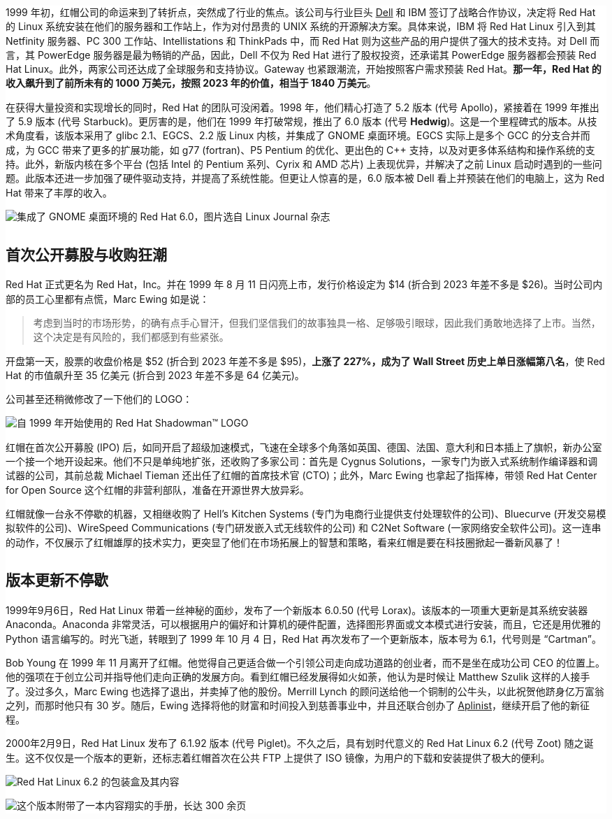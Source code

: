 1999 年初，红帽公司的命运来到了转折点，突然成了行业的焦点。该公司与行业巨头 [Dell](https://www.abortretry.fail/p/dude-youre-gettin-a-dell) 和 IBM 签订了战略合作协议，决定将 Red Hat 的 Linux 系统安装在他们的服务器和工作站上，作为对付昂贵的 UNIX 系统的开源解决方案。具体来说，IBM 将 Red Hat Linux 引入到其 Netfinity 服务器、PC 300 工作站、Intellistations 和 ThinkPads 中，而 Red Hat 则为这些产品的用户提供了强大的技术支持。对 Dell 而言，其 PowerEdge 服务器是最为畅销的产品，因此，Dell 不仅为 Red Hat 进行了股权投资，还承诺其 PowerEdge 服务器都会预装 Red Hat Linux。此外，两家公司还达成了全球服务和支持协议。Gateway 也紧跟潮流，开始按照客户需求预装 Red Hat。**那一年，Red Hat 的收入飙升到了前所未有的 1000 万美元，按照 2023 年的价值，相当于 1840 万美元**。

在获得大量投资和实现增长的同时，Red Hat 的团队可没闲着。1998 年，他们精心打造了 5.2 版本 (代号 Apollo)，紧接着在 1999 年推出了 5.9 版本 (代号 Starbuck)。更厉害的是，他们在 1999 年打破常规，推出了 6.0 版本 (代号 **Hedwig**)。这是一个里程碑式的版本。从技术角度看，该版本采用了 glibc 2.1、EGCS、2.2 版 Linux 内核，并集成了 GNOME 桌面环境。EGCS 实际上是多个 GCC 的分支合并而成，为 GCC 带来了更多的扩展功能，如 g77 (fortran)、P5 Pentium 的优化、更出色的 C++ 支持，以及对更多体系结构和操作系统的支持。此外，新版内核在多个平台 (包括 Intel 的 Pentium 系列、Cyrix 和 AMD 芯片) 上表现优异，并解决了之前 Linux 启动时遇到的一些问题。此版本还进一步加强了硬件驱动支持，并提高了系统性能。但更让人惊喜的是，6.0 版本被 Dell 看上并预装在他们的电脑上，这为 Red Hat 带来了丰厚的收入。

![集成了 GNOME 桌面环境的 Red Hat 6.0，图片选自 Linux Journal 杂志](https://jsdelivr.icloudnative.io/gh/yangchuansheng/imghosting5@main/uPic/2023-10-15-16-37-TKgKPK.jpg "集成了 GNOME 桌面环境的 Red Hat 6.0，图片选自 Linux Journal 杂志")

## 首次公开募股与收购狂潮

Red Hat 正式更名为 Red Hat，Inc。并在 1999 年 8 月 11 日闪亮上市，发行价格设定为 $14 (折合到 2023 年差不多是 $26)。当时公司内部的员工心里都有点慌，Marc Ewing 如是说：

> 考虑到当时的市场形势，的确有点手心冒汗，但我们坚信我们的故事独具一格、足够吸引眼球，因此我们勇敢地选择了上市。当然，这个决定是有风险的，我们都感到有些紧张。

开盘第一天，股票的收盘价格是 $52 (折合到 2023 年差不多是 $95)，**上涨了 227%，成为了 Wall Street 历史上单日涨幅第八名**，使 Red Hat 的市值飙升至 35 亿美元 (折合到 2023 年差不多是 64 亿美元)。

公司甚至还稍微修改了一下他们的 LOGO：

![自 1999 年开始使用的 Red Hat Shadowman™ LOGO](https://jsdelivr.icloudnative.io/gh/yangchuansheng/imghosting5@main/uPic/2023-10-15-16-53-Hlc6nD.jpg "自 1999 年开始使用的 Red Hat Shadowman™ LOGO")

红帽在首次公开募股 (IPO) 后，如同开启了超级加速模式，飞速在全球多个角落如英国、德国、法国、意大利和日本插上了旗帜，新办公室一个接一个地开设起来。他们不只是单纯地扩张，还收购了多家公司：首先是 Cygnus Solutions，一家专门为嵌入式系统制作编译器和调试器的公司，其前总裁 Michael Tieman 还出任了红帽的首席技术官 (CTO)；此外，Marc Ewing 也拿起了指挥棒，带领 Red Hat Center for Open Source 这个红帽的非营利部队，准备在开源世界大放异彩。

红帽就像一台永不停歇的机器，又相继收购了 Hell’s Kitchen Systems (专门为电商行业提供支付处理软件的公司)、Bluecurve (开发交易模拟软件的公司)、WireSpeed Communications (专门研发嵌入式无线软件的公司) 和 C2Net Software (一家网络安全软件公司)。这一连串的动作，不仅展示了红帽雄厚的技术实力，更突显了他们在市场拓展上的智慧和策略，看来红帽是要在科技圈掀起一番新风暴了！

## 版本更新不停歇

1999年9月6日，Red Hat Linux 带着一丝神秘的面纱，发布了一个新版本 6.0.50 (代号 Lorax)。该版本的一项重大更新是其系统安装器 Anaconda。Anaconda 非常灵活，可以根据用户的偏好和计算机的硬件配置，选择图形界面或文本模式进行安装，而且，它还是用优雅的 Python 语言编写的。时光飞逝，转眼到了 1999 年 10 月 4 日，Red Hat 再次发布了一个更新版本，版本号为 6.1，代号则是 “Cartman”。

Bob Young 在 1999 年 11 月离开了红帽。他觉得自己更适合做一个引领公司走向成功道路的创业者，而不是坐在成功公司 CEO 的位置上。他的强项在于创立公司并指导他们走向正确的发展方向。看到红帽已经发展得如火如荼，他认为是时候让 Matthew Szulik 这样的人接手了。没过多久，Marc Ewing 也选择了退出，并卖掉了他的股份。Merrill Lynch 的顾问送给他一个铜制的公牛头，以此祝贺他跻身亿万富翁之列，而那时他只有 30 岁。随后，Ewing 选择将他的财富和时间投入到慈善事业中，并且还联合创办了 [Aplinist](http://www.alpinist.com/)，继续开启了他的新征程。

2000年2月9日，Red Hat Linux 发布了 6.1.92 版本 (代号 Piglet)。不久之后，具有划时代意义的 Red Hat Linux 6.2 (代号 Zoot) 随之诞生。这不仅仅是一个版本的更新，还标志着红帽首次在公共 FTP 上提供了 ISO 镜像，为用户的下载和安装提供了极大的便利。

![Red Hat Linux 6.2 的包装盒及其内容](https://jsdelivr.icloudnative.io/gh/yangchuansheng/imghosting5@main/uPic/2023-10-19-14-59-YDVS4z.jpg "Red Hat Linux 6.2 的包装盒及其内容")


![这个版本附带了一本内容翔实的手册，长达 300 余页](https://jsdelivr.icloudnative.io/gh/yangchuansheng/imghosting5@main/uPic/2023-10-19-15-00-ETtGCR.jpg "这个版本附带了一本内容翔实的手册，长达 300 余页")

